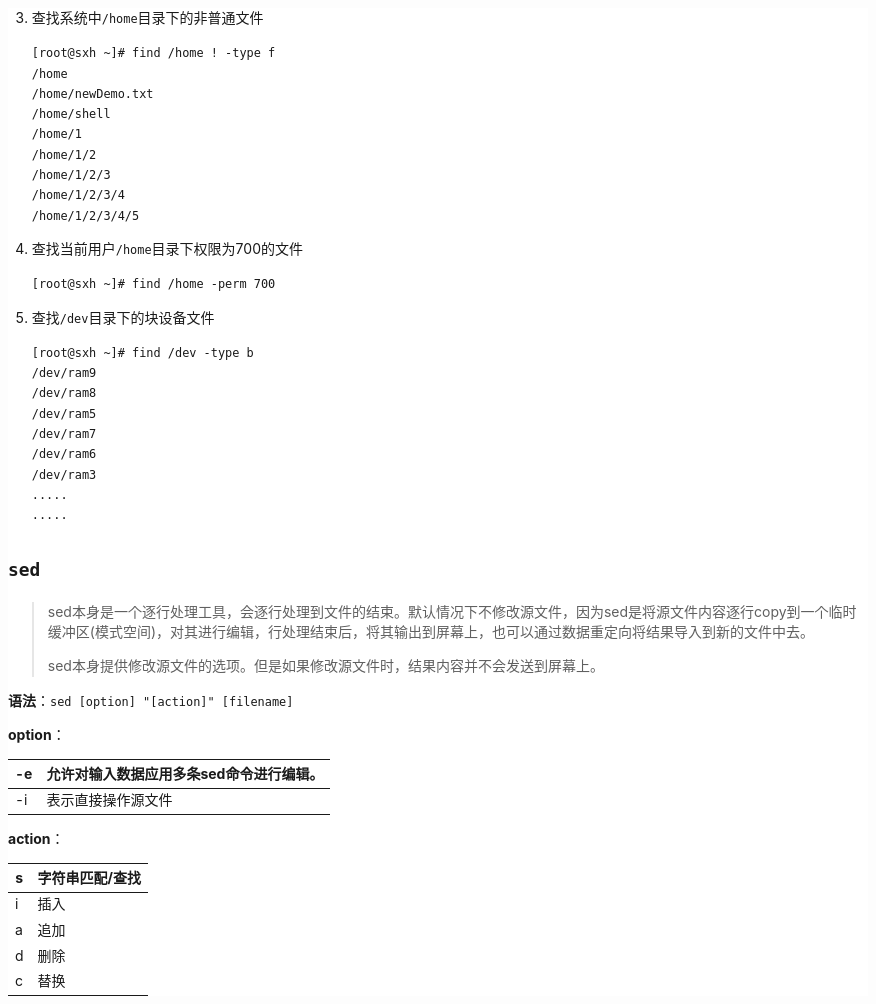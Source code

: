 3. 查找系统中`/home`目录下的非普通文件

   ```shell
   [root@sxh ~]# find /home ! -type f
   /home
   /home/newDemo.txt
   /home/shell
   /home/1
   /home/1/2
   /home/1/2/3
   /home/1/2/3/4
   /home/1/2/3/4/5
   ```

4. 查找当前用户`/home`目录下权限为700的文件

   ```shell
   [root@sxh ~]# find /home -perm 700
   ```

5. 查找`/dev`目录下的块设备文件

   ```shell
   [root@sxh ~]# find /dev -type b
   /dev/ram9
   /dev/ram8
   /dev/ram5
   /dev/ram7
   /dev/ram6
   /dev/ram3
   .....
   .....
   ```





## `sed`

> sed本身是一个逐行处理工具，会逐行处理到文件的结束。默认情况下不修改源文件，因为sed是将源文件内容逐行copy到一个临时缓冲区(模式空间)，对其进行编辑，行处理结束后，将其输出到屏幕上，也可以通过数据重定向将结果导入到新的文件中去。
>
> sed本身提供修改源文件的选项。但是如果修改源文件时，结果内容并不会发送到屏幕上。

**语法**：`sed [option] "[action]" [filename]`

**option**：

| -e   | 允许对输入数据应用多条sed命令进行编辑。 |
| ---- | --------------------------------------- |
| -i   | 表示直接操作源文件                      |

**action**：

| s    | 字符串匹配/查找 |
| ---- | --------------- |
| i    | 插入            |
| a    | 追加            |
| d    | 删除            |
| c    | 替换            |
